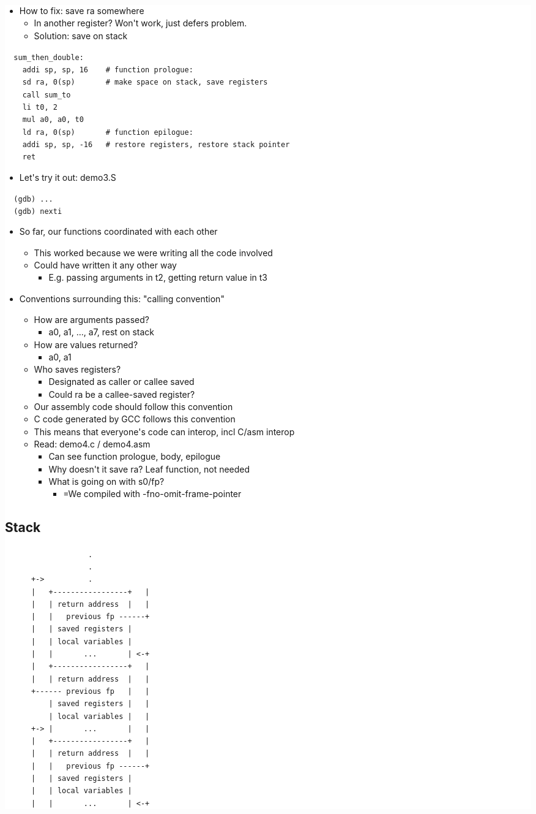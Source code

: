 - How to fix: save ra somewhere
  - In another register? Won't work, just defers problem.
  - Solution: save on stack
```riscv
  sum_then_double:
    addi sp, sp, 16    # function prologue:
    sd ra, 0(sp)       # make space on stack, save registers
    call sum_to
    li t0, 2
    mul a0, a0, t0
    ld ra, 0(sp)       # function epilogue:
    addi sp, sp, -16   # restore registers, restore stack pointer
    ret
```
- Let's try it out: demo3.S
```shell
  (gdb) ...
  (gdb) nexti
```
- So far, our functions coordinated with each other
  - This worked because we were writing all the code involved
  - Could have written it any other way
    - E.g. passing arguments in t2, getting return value in t3

- Conventions surrounding this: "calling convention"
  - How are arguments passed?
    - a0, a1, ..., a7, rest on stack
  - How are values returned?
    - a0, a1
  - Who saves registers?
    - Designated as caller or callee saved
    - Could ra be a callee-saved register?
  - Our assembly code should follow this convention
  - C code generated by GCC follows this convention
  - This means that everyone's code can interop, incl C/asm interop
  - Read: demo4.c / demo4.asm
    - Can see function prologue, body, epilogue
    - Why doesn't it save ra? Leaf function, not needed
    - What is going on with s0/fp?
      - =We compiled with -fno-omit-frame-pointer

## Stack
```txt
                   .
                   .
      +->          .
      |   +-----------------+   |
      |   | return address  |   |
      |   |   previous fp ------+
      |   | saved registers |
      |   | local variables |
      |   |       ...       | <-+
      |   +-----------------+   |
      |   | return address  |   |
      +------ previous fp   |   |
          | saved registers |   |
          | local variables |   |
      +-> |       ...       |   |
      |   +-----------------+   |
      |   | return address  |   |
      |   |   previous fp ------+
      |   | saved registers |
      |   | local variables |
      |   |       ...       | <-+
```